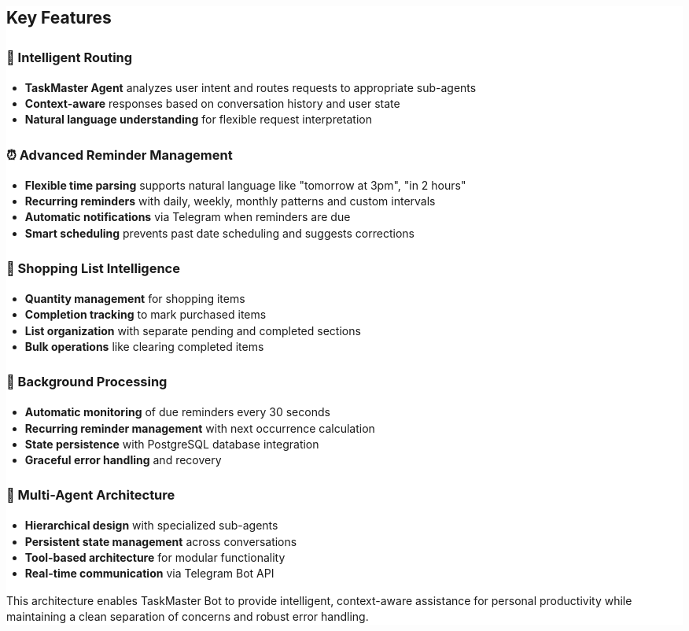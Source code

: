 ## Key Features

### 🎯 Intelligent Routing
- **TaskMaster Agent** analyzes user intent and routes requests to appropriate sub-agents
- **Context-aware** responses based on conversation history and user state
- **Natural language understanding** for flexible request interpretation

### ⏰ Advanced Reminder Management
- **Flexible time parsing** supports natural language like "tomorrow at 3pm", "in 2 hours"
- **Recurring reminders** with daily, weekly, monthly patterns and custom intervals
- **Automatic notifications** via Telegram when reminders are due
- **Smart scheduling** prevents past date scheduling and suggests corrections

### 🛒 Shopping List Intelligence
- **Quantity management** for shopping items
- **Completion tracking** to mark purchased items
- **List organization** with separate pending and completed sections
- **Bulk operations** like clearing completed items

### 🔄 Background Processing
- **Automatic monitoring** of due reminders every 30 seconds
- **Recurring reminder management** with next occurrence calculation
- **State persistence** with PostgreSQL database integration
- **Graceful error handling** and recovery

### 🤖 Multi-Agent Architecture
- **Hierarchical design** with specialized sub-agents
- **Persistent state management** across conversations
- **Tool-based architecture** for modular functionality
- **Real-time communication** via Telegram Bot API

This architecture enables TaskMaster Bot to provide intelligent, context-aware assistance for personal productivity while maintaining a clean separation of concerns and robust error handling.
